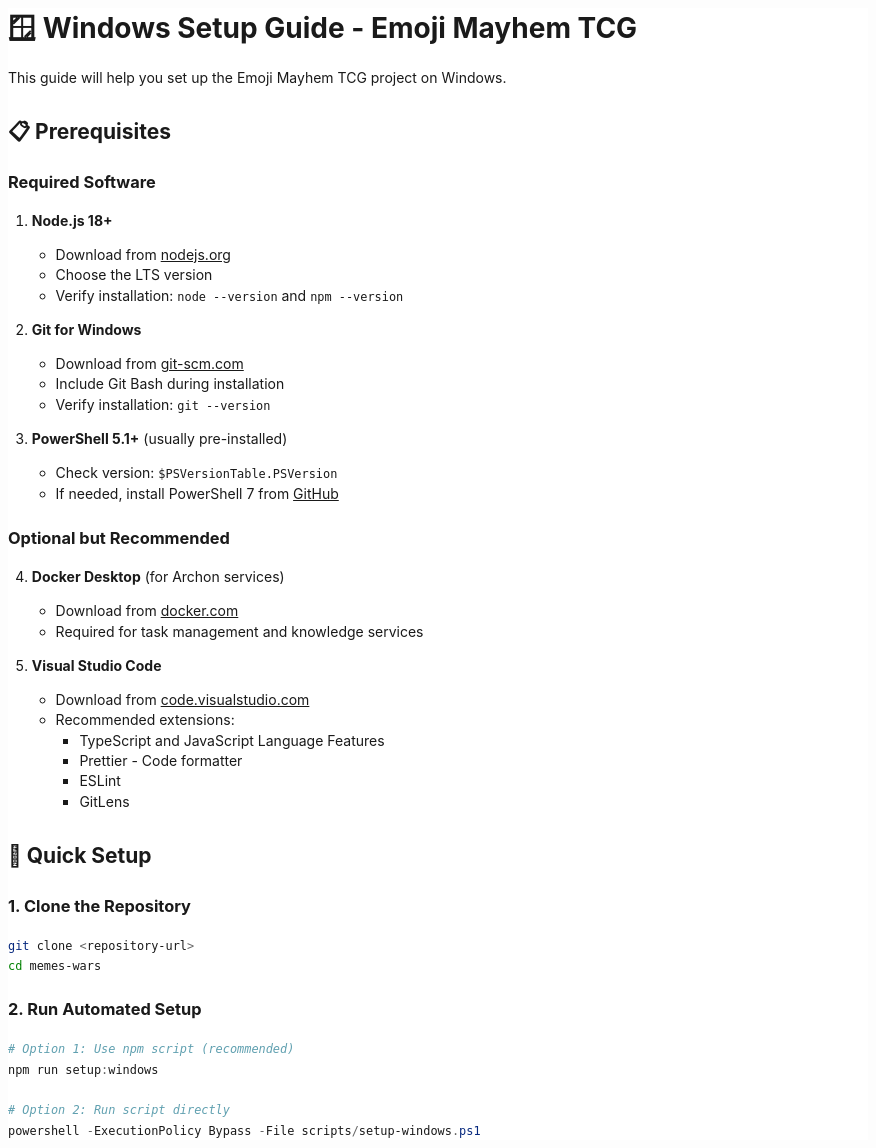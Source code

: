 # 🪟 Windows Setup Guide - Emoji Mayhem TCG

This guide will help you set up the Emoji Mayhem TCG project on Windows.

## 📋 Prerequisites

### Required Software

1. **Node.js 18+**
   - Download from [nodejs.org](https://nodejs.org/)
   - Choose the LTS version
   - Verify installation: `node --version` and `npm --version`

2. **Git for Windows**
   - Download from [git-scm.com](https://git-scm.com/download/win)
   - Include Git Bash during installation
   - Verify installation: `git --version`

3. **PowerShell 5.1+** (usually pre-installed)
   - Check version: `$PSVersionTable.PSVersion`
   - If needed, install PowerShell 7 from [GitHub](https://github.com/PowerShell/PowerShell)

### Optional but Recommended

4. **Docker Desktop** (for Archon services)
   - Download from [docker.com](https://www.docker.com/products/docker-desktop)
   - Required for task management and knowledge services

5. **Visual Studio Code**
   - Download from [code.visualstudio.com](https://code.visualstudio.com/)
   - Recommended extensions:
     - TypeScript and JavaScript Language Features
     - Prettier - Code formatter
     - ESLint
     - GitLens

## 🚀 Quick Setup

### 1. Clone the Repository

```bash
git clone <repository-url>
cd memes-wars
```

### 2. Run Automated Setup

```powershell
# Option 1: Use npm script (recommended)
npm run setup:windows

# Option 2: Run script directly
powershell -ExecutionPolicy Bypass -File scripts/setup-windows.ps1
```
